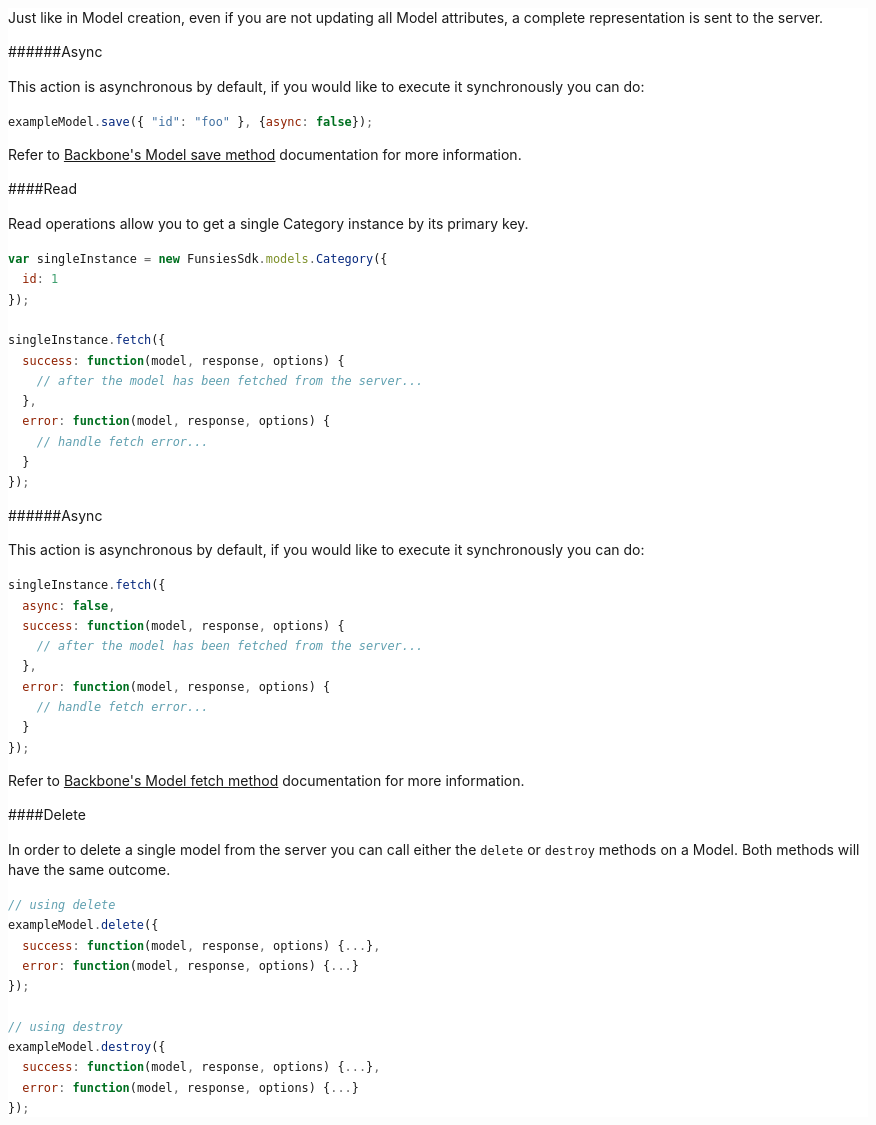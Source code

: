 Just like in Model creation, even if you are not updating all Model attributes, a complete representation is sent to the server.

######Async

This action is asynchronous by default, if you would like to execute it synchronously you can do:

```javascript
exampleModel.save({ "id": "foo" }, {async: false});
```

Refer to [Backbone's Model save method](http://backbonejs.org/#Model-save) documentation for more information.

####Read

Read operations allow you to get a single Category instance by its primary key.

```javascript
var singleInstance = new FunsiesSdk.models.Category({
  id: 1
});

singleInstance.fetch({
  success: function(model, response, options) {
    // after the model has been fetched from the server...
  },
  error: function(model, response, options) {
    // handle fetch error...
  }
});
```

######Async

This action is asynchronous by default, if you would like to execute it synchronously you can do:

```javascript
singleInstance.fetch({
  async: false,
  success: function(model, response, options) {
    // after the model has been fetched from the server...
  },
  error: function(model, response, options) {
    // handle fetch error...
  }
});
```

Refer to [Backbone's Model fetch method](http://backbonejs.org/#Model-fetch) documentation for more information.

####Delete

In order to delete a single model from the server you can call either the `delete` or `destroy` methods on a Model. Both methods will have the same outcome.

```javascript
// using delete
exampleModel.delete({
  success: function(model, response, options) {...},
  error: function(model, response, options) {...}
});

// using destroy
exampleModel.destroy({
  success: function(model, response, options) {...},
  error: function(model, response, options) {...}
});
```
